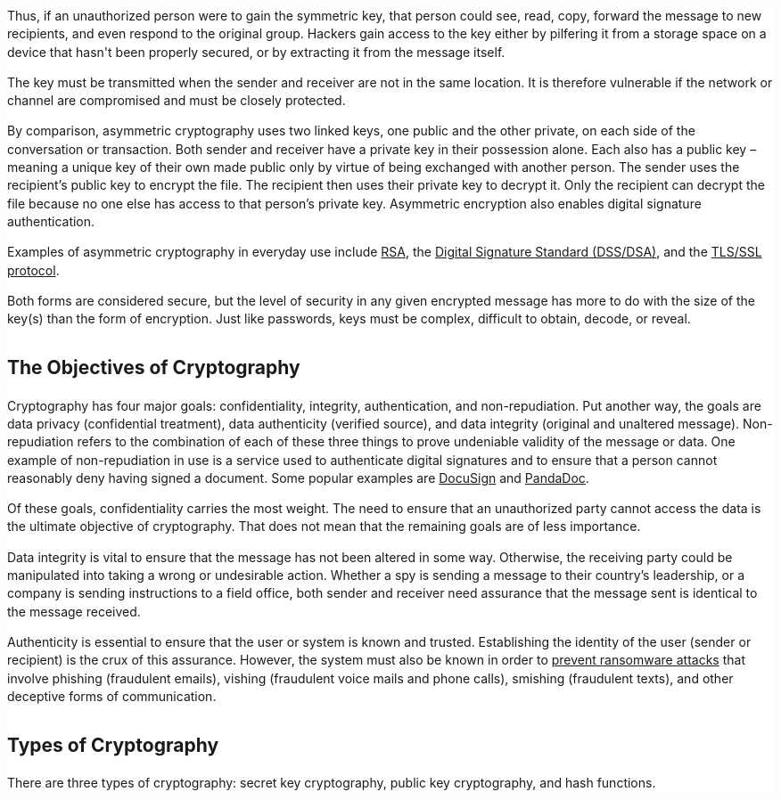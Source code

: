 Thus, if an unauthorized person were to gain the symmetric key, that person could see, read, copy, forward the message to new recipients, and even respond to the original group. Hackers gain access to the key either by pilfering it from a storage space on a device that hasn't been properly secured, or by extracting it from the message itself.

The key must be transmitted when the sender and receiver are not in the same location. It is therefore vulnerable if the network or channel are compromised and must be closely protected.

By comparison, asymmetric cryptography uses two linked keys, one public and the other private, on each side of the conversation or transaction. Both sender and receiver have a private key in their possession alone. Each also has a public key – meaning a unique key of their own made public only by virtue of being exchanged with another person. The sender uses the recipient’s public key to encrypt the file. The recipient then uses their private key to decrypt it. Only the recipient can decrypt the file because no one else has access to that person’s private key. Asymmetric encryption also enables digital signature authentication.

Examples of asymmetric cryptography in everyday use include [RSA](https://csrc.nist.gov/glossary/term/rsa), the [Digital Signature Standard (DSS/DSA)](https://csrc.nist.gov/glossary/term/digital_signature_algorithm), and the [TLS/SSL protocol](/docs/guides/getting-started-with-nginx-part-3-enable-tls-for-https/).

Both forms are considered secure, but the level of security in any given encrypted message has more to do with the size of the key(s) than the form of encryption. Just like passwords, keys must be complex, difficult to obtain, decode, or reveal.

## The Objectives of Cryptography

Cryptography has four major goals: confidentiality, integrity, authentication, and non-repudiation. Put another way, the goals are data privacy (confidential treatment), data authenticity (verified source), and data integrity (original and unaltered message). Non-repudiation refers to the combination of each of these three things to prove undeniable validity of the message or data. One example of non-repudiation in use is a service used to authenticate digital signatures and to ensure that a person cannot reasonably deny having signed a document. Some popular examples are [DocuSign](https://www.docusign.com/) and [PandaDoc](https://www.pandadoc.com/).

Of these goals, confidentiality carries the most weight. The need to ensure that an unauthorized party cannot access the data is the ultimate objective of cryptography. That does not mean that the remaining goals are of less importance.

Data integrity is vital to ensure that the message has not been altered in some way. Otherwise, the receiving party could be manipulated into taking a wrong or undesirable action. Whether a spy is sending a message to their country’s leadership, or a company is sending instructions to a field office, both sender and receiver need assurance that the message sent is identical to the message received.

Authenticity is essential to ensure that the user or system is known and trusted. Establishing the identity of the user (sender or recipient) is the crux of this assurance. However, the system must also be known in order to [prevent ransomware attacks](/docs/guides/ransomware-attack) that involve phishing (fraudulent emails), vishing (fraudulent voice mails and phone calls), smishing (fraudulent texts), and other deceptive forms of communication.

## Types of Cryptography

There are three types of cryptography: secret key cryptography, public key cryptography, and hash functions.
